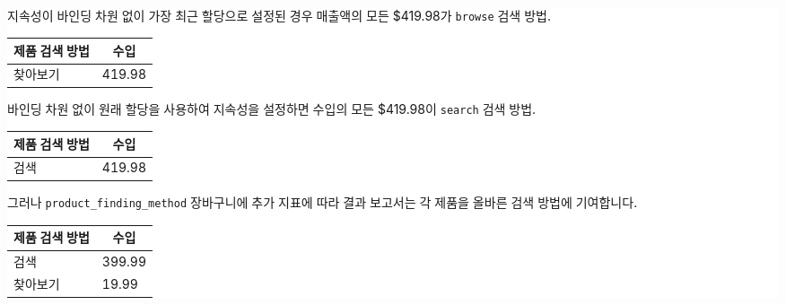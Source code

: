 지속성이 바인딩 차원 없이 가장 최근 할당으로 설정된 경우 매출액의 모든 $419.98가 `browse` 검색 방법.

| 제품 검색 방법 | 수입 |
| --- | --- |
| 찾아보기 | 419.98 |

바인딩 차원 없이 원래 할당을 사용하여 지속성을 설정하면 수입의 모든 $419.98이 `search` 검색 방법.

| 제품 검색 방법 | 수입 |
| --- | --- |
| 검색 | 419.98 |

그러나 `product_finding_method` 장바구니에 추가 지표에 따라 결과 보고서는 각 제품을 올바른 검색 방법에 기여합니다.

| 제품 검색 방법 | 수입 |
| --- | --- |
| 검색 | 399.99 |
| 찾아보기 | 19.99 |
